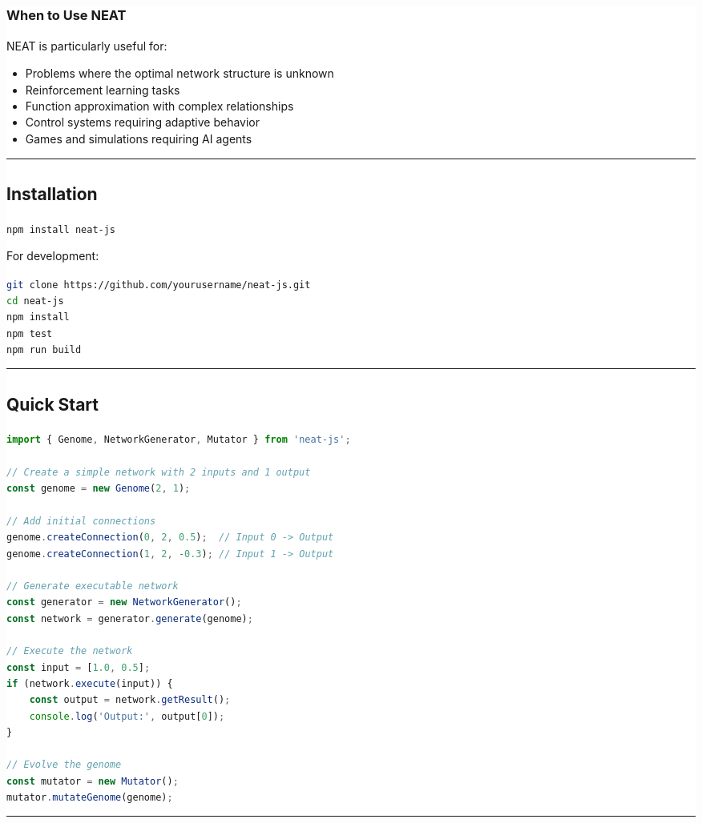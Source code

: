 ### When to Use NEAT

NEAT is particularly useful for:

- Problems where the optimal network structure is unknown
- Reinforcement learning tasks
- Function approximation with complex relationships
- Control systems requiring adaptive behavior
- Games and simulations requiring AI agents

---

## Installation

```bash
npm install neat-js
```

For development:

```bash
git clone https://github.com/yourusername/neat-js.git
cd neat-js
npm install
npm test
npm run build
```

---

## Quick Start

```typescript
import { Genome, NetworkGenerator, Mutator } from 'neat-js';

// Create a simple network with 2 inputs and 1 output
const genome = new Genome(2, 1);

// Add initial connections
genome.createConnection(0, 2, 0.5);  // Input 0 -> Output
genome.createConnection(1, 2, -0.3); // Input 1 -> Output

// Generate executable network
const generator = new NetworkGenerator();
const network = generator.generate(genome);

// Execute the network
const input = [1.0, 0.5];
if (network.execute(input)) {
    const output = network.getResult();
    console.log('Output:', output[0]);
}

// Evolve the genome
const mutator = new Mutator();
mutator.mutateGenome(genome);
```

---